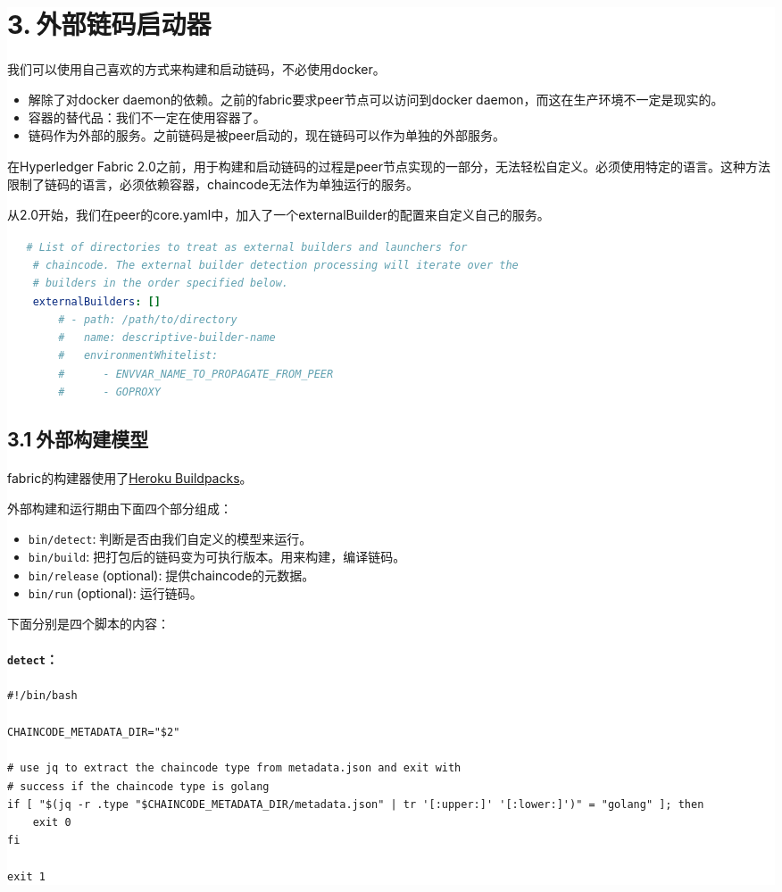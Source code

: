 # 3. 外部链码启动器

我们可以使用自己喜欢的方式来构建和启动链码，不必使用docker。

- 解除了对docker daemon的依赖。之前的fabric要求peer节点可以访问到docker daemon，而这在生产环境不一定是现实的。
- 容器的替代品：我们不一定在使用容器了。
- 链码作为外部的服务。之前链码是被peer启动的，现在链码可以作为单独的外部服务。

在Hyperledger Fabric 2.0之前，用于构建和启动链码的过程是peer节点实现的一部分，无法轻松自定义。必须使用特定的语言。这种方法限制了链码的语言，必须依赖容器，chaincode无法作为单独运行的服务。

从2.0开始，我们在peer的core.yaml中，加入了一个externalBuilder的配置来自定义自己的服务。

```yaml
   # List of directories to treat as external builders and launchers for
    # chaincode. The external builder detection processing will iterate over the
    # builders in the order specified below.
    externalBuilders: []
        # - path: /path/to/directory
        #   name: descriptive-builder-name
        #   environmentWhitelist:
        #      - ENVVAR_NAME_TO_PROPAGATE_FROM_PEER
        #      - GOPROXY
```

## 3.1 外部构建模型

fabric的构建器使用了[Heroku Buildpacks](https://devcenter.heroku.com/articles/buildpack-api)。

外部构建和运行期由下面四个部分组成：

- `bin/detect`: 判断是否由我们自定义的模型来运行。
- `bin/build`: 把打包后的链码变为可执行版本。用来构建，编译链码。
- `bin/release` (optional): 提供chaincode的元数据。
- `bin/run` (optional): 运行链码。

下面分别是四个脚本的内容：

#### `detect`：

```shell
#!/bin/bash

CHAINCODE_METADATA_DIR="$2"

# use jq to extract the chaincode type from metadata.json and exit with
# success if the chaincode type is golang
if [ "$(jq -r .type "$CHAINCODE_METADATA_DIR/metadata.json" | tr '[:upper:]' '[:lower:]')" = "golang" ]; then
    exit 0
fi

exit 1
```

